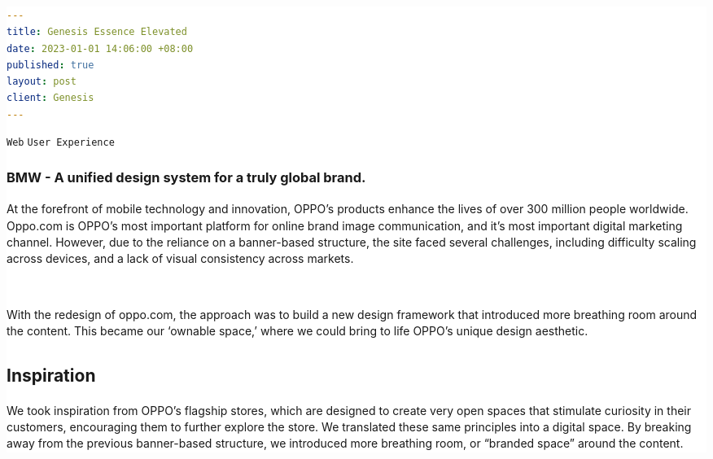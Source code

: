 ```yaml
---
title: Genesis Essence Elevated
date: 2023-01-01 14:06:00 +08:00
published: true
layout: post
client: Genesis
---
```


`Web` `User Experience`

<h3>BMW - A unified design system for a truly global brand.</h3>

<p>At the forefront of mobile technology and innovation, OPPO’s products enhance the lives of over 300 million people worldwide. Oppo.com is OPPO’s most important platform for online brand image communication, and it’s most important digital marketing channel. However, due to the reliance on a banner-based structure, the site faced several challenges, including difficulty scaling across devices, and a lack of visual consistency across markets.</p>


<p><img src="https://s3.amazonaws.com/kitmeng.com/img/mercedes-me-connect-library/03.jpg" alt="" style="width:100%;"></p>

<p>With the redesign of oppo.com, the approach was to build a new design framework that introduced more breathing room around the content. This became our ‘ownable space,’ where we could bring to life OPPO’s unique design aesthetic.</p>
<div class="whitespace-xs"></div>

<h2>Inspiration</h2>
<p>We took inspiration from OPPO’s flagship stores, which are designed to create very open spaces that stimulate curiosity in their customers, encouraging them to further explore the store. We translated these same principles into a digital space. By breaking away from the previous banner-based structure, we introduced more breathing room, or “branded space” around the content.</p>
<div class="whitespace-xs"></div>



<div class="whitespace"></div>